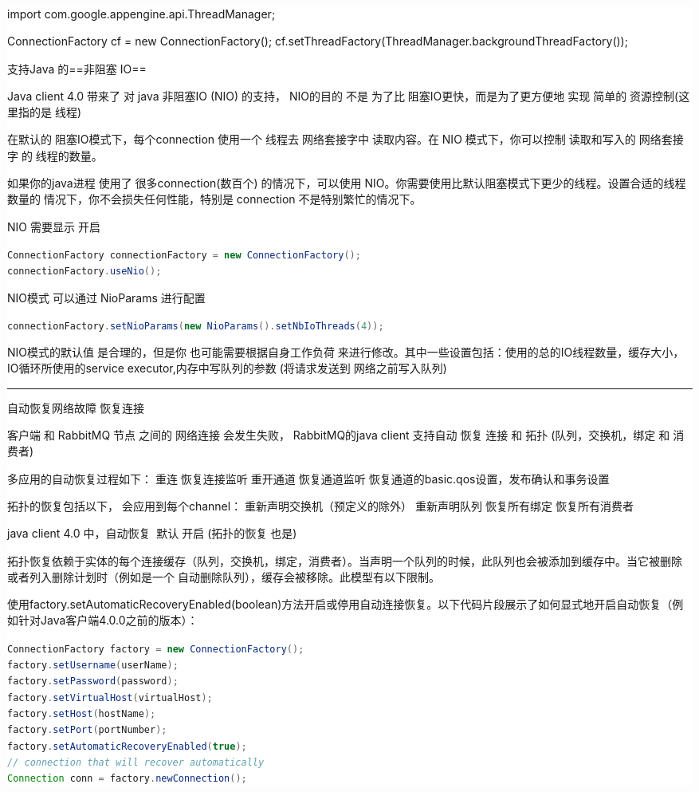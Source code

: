 import com.google.appengine.api.ThreadManager;

ConnectionFactory cf = new ConnectionFactory();
cf.setThreadFactory(ThreadManager.backgroundThreadFactory());

支持Java  的==非阻塞  IO==

Java  client 4.0  带来了  对  java  非阻塞IO (NIO)  的支持，  NIO的目的  不是  为了比  阻塞IO更快，而是为了更方便地  实现  简单的  资源控制(这里指的是  线程)

在默认的  阻塞IO模式下，每个connection  使用一个  线程去  网络套接字中  读取内容。在  NIO  模式下，你可以控制  读取和写入的  网络套接字  的  线程的数量。

如果你的java进程  使用了  很多connection(数百个)  的情况下，可以使用  NIO。你需要使用比默认阻塞模式下更少的线程。设置合适的线程数量的  情况下，你不会损失任何性能，特别是  connection  不是特别繁忙的情况下。

NIO  需要显示  开启
```java
ConnectionFactory connectionFactory = new ConnectionFactory();
connectionFactory.useNio();
```
NIO模式  可以通过  NioParams  进行配置
```java
connectionFactory.setNioParams(new NioParams().setNbIoThreads(4));
```

NIO模式的默认值  是合理的，但是你  也可能需要根据自身工作负荷  来进行修改。其中一些设置包括：使用的总的IO线程数量，缓存大小，IO循环所使用的service executor,内存中写队列的参数  (将请求发送到  网络之前写入队列)

---

自动恢复网络故障
恢复连接

客户端  和  RabbitMQ  节点  之间的  网络连接  会发生失败，  RabbitMQ的java client  支持自动  恢复  连接  和  拓扑  (队列，交换机，绑定  和  消费者)

多应用的自动恢复过程如下：
重连
恢复连接监听
重开通道
恢复通道监听
恢复通道的basic.qos设置，发布确认和事务设置

拓扑的恢复包括以下，  会应用到每个channel：
重新声明交换机（预定义的除外）
重新声明队列
恢复所有绑定
恢复所有消费者

java  client 4.0  中，自动恢复   默认  开启  (拓扑的恢复  也是)

拓扑恢复依赖于实体的每个连接缓存（队列，交换机，绑定，消费者）。当声明一个队列的时候，此队列也会被添加到缓存中。当它被删除或者列入删除计划时（例如是一个 自动删除队列），缓存会被移除。此模型有以下限制。

使用factory.setAutomaticRecoveryEnabled(boolean)方法开启或停用自动连接恢复。以下代码片段展示了如何显式地开启自动恢复（例如针对Java客户端4.0.0之前的版本）：
```java
ConnectionFactory factory = new ConnectionFactory();
factory.setUsername(userName);
factory.setPassword(password);
factory.setVirtualHost(virtualHost);
factory.setHost(hostName);
factory.setPort(portNumber);
factory.setAutomaticRecoveryEnabled(true);
// connection that will recover automatically
Connection conn = factory.newConnection();
```
